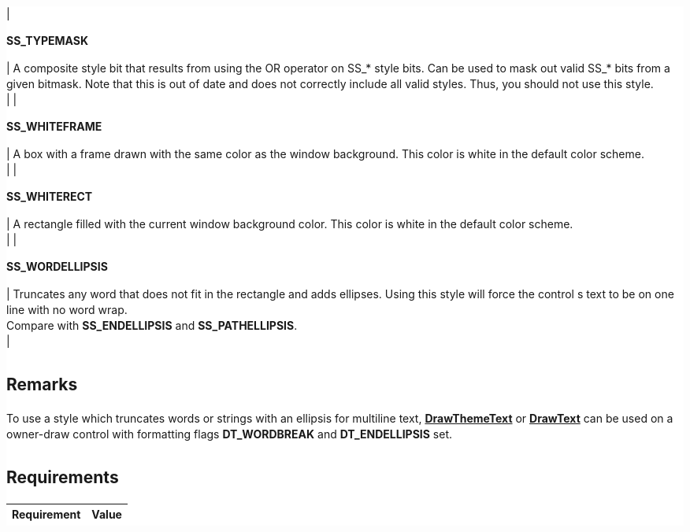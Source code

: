| <span id="SS_TYPEMASK"></span><span id="ss_typemask"></span><dl> <dt>**SS\_TYPEMASK**</dt> </dl>                      | A composite style bit that results from using the OR operator on SS\_\* style bits. Can be used to mask out valid SS\_\* bits from a given bitmask. Note that this is out of date and does not correctly include all valid styles. Thus, you should not use this style.<br/>                                                                                                                                                                                                                                                                                                                                                                                                                                                                                                                                                                                                                                                                                                                                                                                                                                                                                                                                                                                    |
| <span id="SS_WHITEFRAME"></span><span id="ss_whiteframe"></span><dl> <dt>**SS\_WHITEFRAME**</dt> </dl>                | A box with a frame drawn with the same color as the window background. This color is white in the default color scheme.<br/>                                                                                                                                                                                                                                                                                                                                                                                                                                                                                                                                                                                                                                                                                                                                                                                                                                                                                                                                                                                                                                                                                                                                    |
| <span id="SS_WHITERECT"></span><span id="ss_whiterect"></span><dl> <dt>**SS\_WHITERECT**</dt> </dl>                   | A rectangle filled with the current window background color. This color is white in the default color scheme.<br/>                                                                                                                                                                                                                                                                                                                                                                                                                                                                                                                                                                                                                                                                                                                                                                                                                                                                                                                                                                                                                                                                                                                                              |
| <span id="SS_WORDELLIPSIS"></span><span id="ss_wordellipsis"></span><dl> <dt>**SS\_WORDELLIPSIS**</dt> </dl>          | Truncates any word that does not fit in the rectangle and adds ellipses. Using this style will force the control s text to be on one line with no word wrap. <br/> Compare with **SS\_ENDELLIPSIS** and **SS\_PATHELLIPSIS**.<br/>                                                                                                                                                                                                                                                                                                                                                                                                                                                                                                                                                                                                                                                                                                                                                                                                                                                                                                                                                                                                                        |



## Remarks

To use a style which truncates words or strings with an ellipsis for multiline text, [**DrawThemeText**](/windows/desktop/api/Uxtheme/nf-uxtheme-drawthemetext) or [**DrawText**](/windows/desktop/api/winuser/nf-winuser-drawtext) can be used on a owner-draw control with formatting flags **DT\_WORDBREAK** and **DT\_ENDELLIPSIS** set.

## Requirements



| Requirement | Value |
|-------------------------------------|----------------------------------------------------------------------------------------------------------|